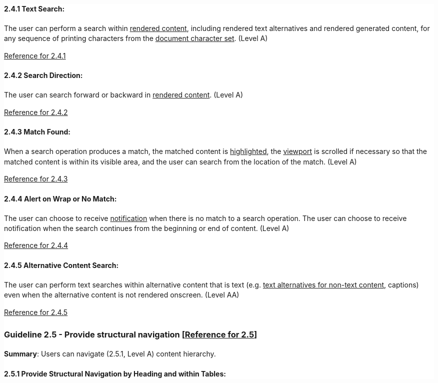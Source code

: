#### <span id="sc_241"></span>2.4.1 Text Search:

The user can perform a search within <a href="#def-rendered-content" class="dfn-instance" title="definition: rendered content">rendered content</a>, including rendered text alternatives and rendered generated content, for any sequence of printing characters from the <a href="#def-doc-char-set" class="dfn-instance" title="definition: Document character set">document character set</a>. <span class="level">(Level A)</span>

[Reference for 2.4.1](http://www.w3.org/TR/2015/NOTE-UAAG20-Reference-20151215/#sc_241)

#### <span id="sc_242"></span>2.4.2 Search Direction:

The user can search forward or backward in <a href="#def-rendered-content" class="dfn-instance" title="definition: Rendered content">rendered content</a>. <span class="level">(Level A)</span>

[Reference for 2.4.2](http://www.w3.org/TR/2015/NOTE-UAAG20-Reference-20151215/#sc_242)

#### <span id="sc_243"></span>2.4.3 Match Found:

When a search operation produces a match, the matched content is <a href="#def-highlight" class="dfn-instance" title="definition:highlight">highlighted</a>, the <a href="#def-viewport" class="dfn-instance" title="definition: viewport">viewport</a> is scrolled if necessary so that the matched content is within its visible area, and the user can search from the location of the match. <span class="level">(Level A)</span>

[Reference for 2.4.3](http://www.w3.org/TR/2015/NOTE-UAAG20-Reference-20151215/#sc_243)

#### <span id="sc_244"></span>2.4.4 Alert on Wrap or No Match:

The user can choose to receive <a href="#def-alert" class="dfn-instance" title="definition: notify">notification</a> when there is no match to a search operation. The user can choose to receive notification when the search continues from the beginning or end of content. <span class="level">(Level A)</span>

[Reference for 2.4.4](http://www.w3.org/TR/2015/NOTE-UAAG20-Reference-20151215/#sc_244)

#### <span id="sc_245"></span>2.4.5 Alternative Content Search:

The user can perform text searches within alternative content that is text (e.g. <a href="#def-conditional-content" class="dfn-instance" title="definition: alternative content">text alternatives for non-text content</a>, captions) even when the alternative content is not rendered onscreen. <span class="level">(Level AA)</span>

[Reference for 2.4.5](http://www.w3.org/TR/2015/NOTE-UAAG20-Reference-20151215/#sc_245)

### <span id="gl-nav-structure"></span> Guideline 2.5 - Provide structural navigation <span class="gl-only">\[[Reference for 2.5](http://www.w3.org/TR/2015/NOTE-UAAG20-Reference-20151215/#gl-nav-structure)\] </span>

**Summary**: Users can navigate (2.5.1, Level A) content hierarchy.

#### <span id="sc_251"></span>2.5.1 Provide Structural Navigation by Heading and within Tables:
